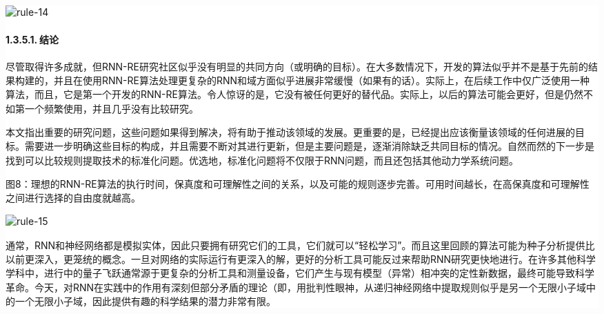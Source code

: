 ![rule-14](.\_v_images\rule-14.png)




#### 1.3.5.1. 结论

尽管取得许多成就，但RNN-RE研究社区似乎没有明显的共同方向（或明确的目标）。在大多数情况下，开发的算法似乎并不是基于先前的结果构建的，并且在使用RNN-RE算法处理更复杂的RNN和域方面似乎进展非常缓慢（如果有的话）。实际上，在后续工作中仅广泛使用一种算法，而且，它是第一个开发的RNN-RE算法。令人惊讶的是，它没有被任何更好的替代品。实际上，以后的算法可能会更好，但是仍然不如第一个频繁使用，并且几乎没有比较研究。

本文指出重要的研究问题，这些问题如果得到解决，将有助于推动该领域的发展。更重要的是，已经提出应该衡量该领域的任何进展的目标。需要进一步明确这些目标的构成，并且需要不断对其进行更新，但是主要问题是，逐渐消除缺乏共同目标的情况。自然而然的下一步是找到可以比较规则提取技术的标准化问题。优选地，标准化问题将不仅限于RNN问题，而且还包括其他动力学系统问题。

图8：理想的RNN-RE算法的执行时间，保真度和可理解性之间的关系，以及可能的规则逐步完善。可用时间越长，在高保真度和可理解性之间进行选择的自由度就越高。

![rule-15](.\_v_images\rule-15.png)

通常，RNN和神经网络都是模拟实体，因此只要拥有研究它们的工具，它们就可以“轻松学习”。而且这里回顾的算法可能为种子分析提供比以前更深入，更笼统的概念。一旦对网络的实际运行有更深入的解，更好的分析工具可能反过来帮助RNN研究更快地进行。在许多其他科学学科中，进行中的量子飞跃通常源于更复杂的分析工具和测量设备，它们产生与现有模型（异常）相冲突的定性新数据，最终可能导致科学革命。今天，对RNN在实践中的作用有深刻但部分矛盾的理论（即，用批判性眼神，从递归神经网络中提取规则似乎是另一个无限小子域中的一个无限小子域，因此提供有趣的科学结果的潜力非常有限。

